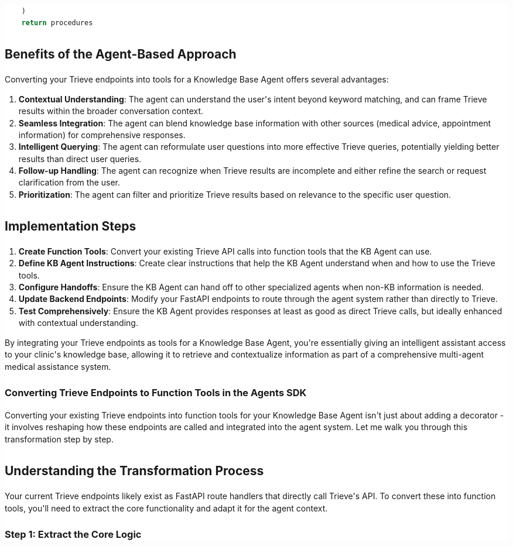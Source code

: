 ```python
    )
    return procedures

```

## Benefits of the Agent-Based Approach

Converting your Trieve endpoints into tools for a Knowledge Base Agent offers several advantages:

1. **Contextual Understanding**: The agent can understand the user's intent beyond keyword matching, and can frame Trieve results within the broader conversation context.
2. **Seamless Integration**: The agent can blend knowledge base information with other sources (medical advice, appointment information) for comprehensive responses.
3. **Intelligent Querying**: The agent can reformulate user questions into more effective Trieve queries, potentially yielding better results than direct user queries.
4. **Follow-up Handling**: The agent can recognize when Trieve results are incomplete and either refine the search or request clarification from the user.
5. **Prioritization**: The agent can filter and prioritize Trieve results based on relevance to the specific user question.

## Implementation Steps

1. **Create Function Tools**: Convert your existing Trieve API calls into function tools that the KB Agent can use.
2. **Define KB Agent Instructions**: Create clear instructions that help the KB Agent understand when and how to use the Trieve tools.
3. **Configure Handoffs**: Ensure the KB Agent can hand off to other specialized agents when non-KB information is needed.
4. **Update Backend Endpoints**: Modify your FastAPI endpoints to route through the agent system rather than directly to Trieve.
5. **Test Comprehensively**: Ensure the KB Agent provides responses at least as good as direct Trieve calls, but ideally enhanced with contextual understanding.

By integrating your Trieve endpoints as tools for a Knowledge Base Agent, you're essentially giving an intelligent assistant access to your clinic's knowledge base, allowing it to retrieve and contextualize information as part of a comprehensive multi-agent medical assistance system.

### Converting Trieve Endpoints to Function Tools in the Agents SDK

Converting your existing Trieve endpoints into function tools for your Knowledge Base Agent isn't just about adding a decorator - it involves reshaping how these endpoints are called and integrated into the agent system. Let me walk you through this transformation step by step.

## Understanding the Transformation Process

Your current Trieve endpoints likely exist as FastAPI route handlers that directly call Trieve's API. To convert these into function tools, you'll need to extract the core functionality and adapt it for the agent context.

### Step 1: Extract the Core Logic
